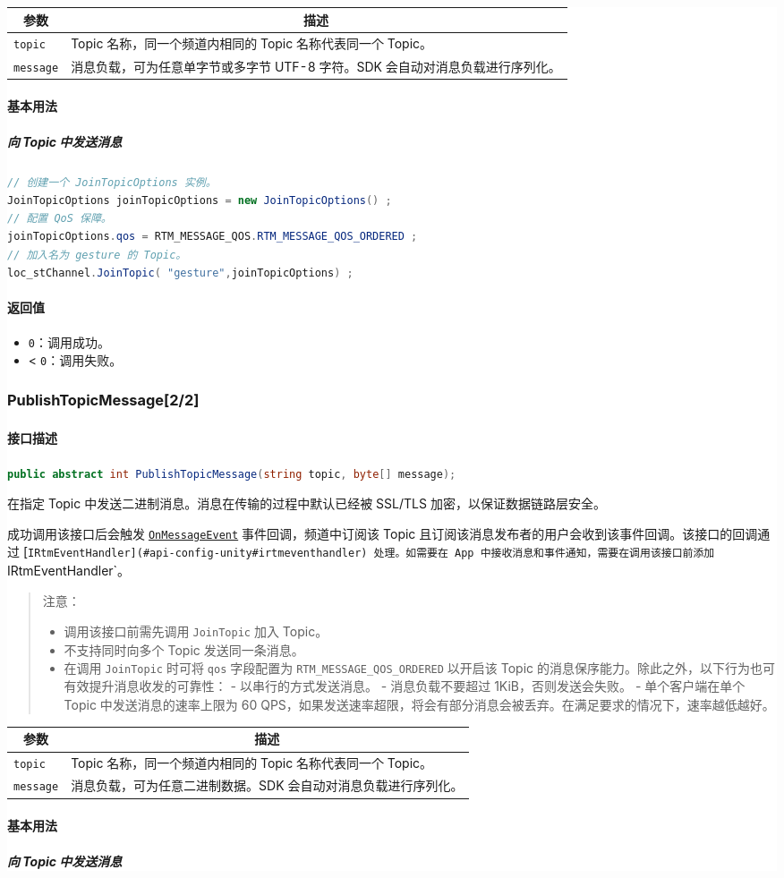 
| 参数 | 描述                                                   |
| ---------| -------------------------------------------------------------- |
| `topic`   | Topic 名称，同一个频道内相同的 Topic 名称代表同一个 Topic。 |
| `message` |  消息负载，可为任意单字节或多字节 UTF-8 字符。SDK 会自动对消息负载进行序列化。  |


#### 基本用法

##### 向 Topic 中发送消息
```csharp
// 创建一个 JoinTopicOptions 实例。
JoinTopicOptions joinTopicOptions = new JoinTopicOptions() ;
// 配置 QoS 保障。
joinTopicOptions.qos = RTM_MESSAGE_QOS.RTM_MESSAGE_QOS_ORDERED ;
// 加入名为 gesture 的 Topic。
loc_stChannel.JoinTopic( "gesture",joinTopicOptions) ;
```

#### 返回值
- `0`：调用成功。
- < `0`：调用失败。

### PublishTopicMessage[2/2]
#### 接口描述

```csharp
public abstract int PublishTopicMessage(string topic, byte[] message);
```

在指定 Topic 中发送二进制消息。消息在传输的过程中默认已经被 SSL/TLS 加密，以保证数据链路层安全。

成功调用该接口后会触发 [`OnMessageEvent`](#IRtmEventHandler) 事件回调，频道中订阅该 Topic 且订阅该消息发布者的用户会收到该事件回调。该接口的回调通过 [`IRtmEventHandler](#api-config-unity#irtmeventhandler) 处理。如需要在 App 中接收消息和事件通知，需要在调用该接口前添加 `IRtmEventHandler`。

> 注意：
> - 调用该接口前需先调用 `JoinTopic` 加入 Topic。
> - 不支持同时向多个 Topic 发送同一条消息。
> - 在调用 `JoinTopic` 时可将 `qos` 字段配置为 `RTM_MESSAGE_QOS_ORDERED` 以开启该 Topic 的消息保序能力。除此之外，以下行为也可有效提升消息收发的可靠性：
    - 以串行的方式发送消息。
    - 消息负载不要超过 1KiB，否则发送会失败。
    - 单个客户端在单个 Topic 中发送消息的速率上限为 60 QPS，如果发送速率超限，将会有部分消息会被丢弃。在满足要求的情况下，速率越低越好。

| 参数 | 描述                          |
| ---------| -------------------------------------------------------------- |
| `topic`   | Topic 名称，同一个频道内相同的 Topic 名称代表同一个 Topic。 |
| `message` | 消息负载，可为任意二进制数据。SDK 会自动对消息负载进行序列化。  |


#### 基本用法
##### 向 Topic 中发送消息
